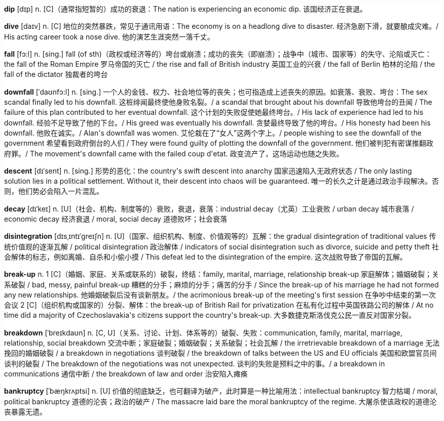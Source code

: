 <span class="vocabulary">**dip**</span> [dɪp] 
<span class="definition">n. [C]（通常指短暂的）成功的衰退：</span>The nation is experiencing an economic dip. 该国经济正在衰退。

<span class="vocabulary">**dive**</span> [daɪv] 
<span class="definition">n. [C] 地位的突然暴跌，常见于通讯用语：</span>The economy is on a headlong dive to disaster. 经济急剧下滑，就要酿成灾难。/ His acting career took a nose dive. 他的演艺生涯突然一落千丈。

<span class="vocabulary">**fall**</span> [fɔ:l] 
<span class="definition">n. [sing.] fall (of sth)（政权或经济等的）垮台或崩溃；成功的丧失（即崩溃）；战争中（城市、国家等）的失守、沦陷或灭亡：</span>the fall of the Roman Empire 罗马帝国的灭亡 / the rise and fall of British industry 英国工业的兴衰 / the fall of Berlin 柏林的沦陷 / the fall of the dictator 独裁者的垮台
                       
<span class="vocabulary">**downfall**</span> [ˈdaʊnfɔ:l]
<span class="definition">n. [sing.] 一个人的金钱、权力、社会地位等的丧失；也可指造成上述丧失的原因。如衰落、衰败、垮台：</span>The sex scandal finally led to his downfall. 这桩绯闻最终使他身败名裂。/ a scandal that brought about his downfall 导致他垮台的丑闻 / The failure of this plan contributed to her eventual downfall. 这个计划的失败促使她最终垮台。/ His lack of experience had led to his downfall. 经验不足导致了他的下台。/ His greed was eventually his downfall. 贪婪最终导致了他的垮台。/ His honesty had been his downfall. 他败在诚实。/ Alan's downfall was women. 艾伦栽在了“女人”这两个字上。/ people wishing to see the downfall of the government 希望看到政府倒台的人们 / They were found guilty of plotting the downfall of the government. 他们被判犯有密谋推翻政府罪。/ The movement's downfall came with the failed coup d'etat. 政变流产了，这场运动也随之失败。

<span class="vocabulary">**descent**</span> [dɪˈsent]
<span class="definition">n. [sing.] 形势的恶化：</span>the country's swift descent into anarchy 国家迅速陷入无政府状态 / The only lasting solution lies in a political settlement. Without it, their descent into chaos will be guaranteed. 唯一的长久之计是通过政治手段解决。否则，他们势必会陷入一片混乱。           

<span class="vocabulary">**decay**</span> [dɪˈkeɪ]
<span class="definition">n. [U]（社会、机构、制度等的）衰败，衰退，衰落：</span>industrial decay（尤英）工业衰败 / urban decay 城市衰落 / economic decay 经济衰退 / moral, social decay 道德败坏；社会衰落          
           
<span class="vocabulary">**disintegration**</span> [dɪsˌɪntɪˈgreɪʃn]
<span class="definition">n. [U]（国家、组织机构、制度、价值观等的）瓦解：</span>the gradual disintegration of traditional values 传统价值观的逐渐瓦解 / political disintegration 政治解体 / indicators of social disintegration such as divorce, suicide and petty theft 社会解体的标志，例如离婚、自杀和小偷小摸 / This defeat led to the disintegration of the empire. 这次战败导致了帝国的瓦解。
            

<span class="vocabulary">**break-up**</span>
<span class="definition">n. 1 [C]（婚姻、家庭、关系或联系的）破裂，终结：</span>family, marital, marriage, relationship break-up 家庭解体；婚姻破裂；关系破裂 / bad, messy, painful break-up 糟糕的分手；麻烦的分手；痛苦的分手 / Since the break-up of his marriage he had not formed any new relationships. 他婚姻破裂后没有谈新朋友。/ the acrimonious break-up of the meeting's first session 在争吵中结束的第一次会议 <span class="definition">2 [C]（组织机构或国家的）分裂、解体：</span>the break-up of British Rail for privatization 在私有化过程中英国铁路公司的解体 / At no time did a majority of Czechoslavakia's citizens support the country's break-up. 大多数捷克斯洛伐克公民一直反对国家分裂。
           
<span class="vocabulary">**breakdown**</span> [ˈbreɪkdaʊn]
<span class="definition">n. [C, U]（关系、讨论、计划、体系等的）破裂、失败：</span>communication, family, marital, marriage, relationship, social breakdown 交流中断；家庭破裂；婚姻破裂；关系破裂；社会瓦解 / the irretrievable breakdown of a marriage 无法挽回的婚姻破裂 / a breakdown in negotiations 谈判破裂 / the breakdown of talks between the US and EU officials 美国和欧盟官员间谈判的破裂 / The breakdown of the negotiations was not unexpected. 谈判的失败是预料之中的事。/ a breakdown in communications 通信中断 / the breakdown of law and order 治安陷入瘫痪

<span class="vocabulary">**bankruptcy**</span> [ˈbæŋkrʌptsi]
<span class="definition">n. [U] 价值的彻底缺乏，也可翻译为破产，此时算是一种比喻用法：</span>intellectual bankruptcy 智力枯竭 / moral, political bankruptcy 道德的沦丧；政治的破产 / The massacre laid bare the moral bankruptcy of the regime. 大屠杀使该政权的道德沦丧暴露无遗。           
           